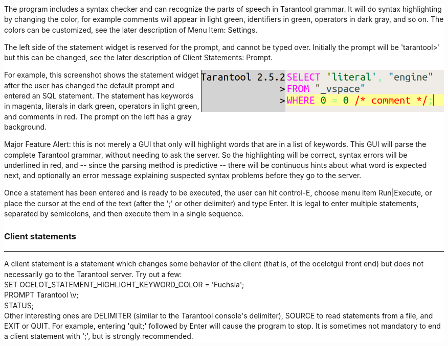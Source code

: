 <P>The program includes a syntax checker and can recognize the parts of
speech in Tarantool grammar.
It will do syntax highlighting
by changing the color, for example comments will appear in light green,
identifiers in green, operators in dark gray, and so on.  
The colors can be
customized, see the later description of Menu Item: Settings.</P>
<P>
The left side of the statement widget is reserved for the prompt,
and cannot be typed over. Initially the prompt will be 'tarantool&gt;'
but this can be changed, see the later description of
Client Statements: Prompt.  
</P>
<P>
<A href="statement-widget-example.png"><img src="statement-widget-example-tarantool.png" alt="statement-widget-example-tarantool.png" align="right" height="82"></A>
For example, this screenshot shows the statement widget
after the user has changed the default prompt and
entered an SQL statement.
The statement has keywords in magenta, literals in dark green,
operators in light green, and comments in red.
The prompt on the left has a gray background.
<BR clear="all"> 
</P>

<P>Major Feature Alert: this is not merely a GUI that only will
highlight words that are in a list of keywords.
This GUI will parse the complete Tarantool grammar,
without needing to ask the server. So the highlighting
will be correct, syntax errors will be underlined in red,
and -- since the parsing method is predictive -- there will be
continuous hints about what word is expected next, and
optionally an error message explaining suspected syntax problems
before they go to the server.</P>

<P>Once a statement has been entered and is ready to be executed,
the user can hit control-E, choose menu item Run|Execute, or
place the cursor at the end of the text (after the ';' or other
delimiter) and type Enter. It is legal to enter multiple
statements, separated by semicolons, and then execute them
in a single sequence.</P>

<H3 id="client-statements">Client statements</H3><HR>

<P>A client statement is a statement which changes some behavior
of the client (that is, of the ocelotgui front end) but does not
necessarily go to the Tarantool server. Try out a few: <br>
SET OCELOT_STATEMENT_HIGHLIGHT_KEYWORD_COLOR = 'Fuchsia'; <br>
PROMPT Tarantool \v; <br>
STATUS; <br>
Other interesting ones are DELIMITER (similar to the Tarantool
console's delimiter), SOURCE to read statements from a file,
and EXIT or QUIT.
For example, entering 'quit;'
followed by Enter will cause the program to stop. It is
sometimes not mandatory to end a client statement with ';',
but is strongly recommended.</P>
